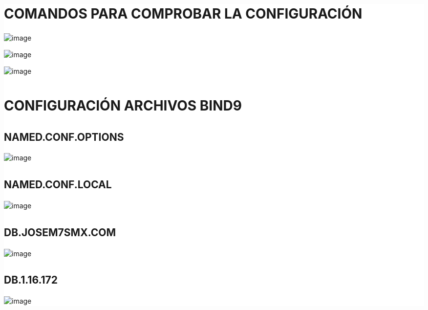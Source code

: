 # COMANDOS PARA COMPROBAR LA CONFIGURACIÓN

![image](https://github.com/josedaniel12345/Redes/assets/151370313/84a61c20-51fa-41bc-9ca3-482749fb8b5b)

![image](https://github.com/josedaniel12345/Redes/assets/151370313/df10f4c9-1ccd-4d93-8723-3629de448bd4)

![image](https://github.com/josedaniel12345/Redes/assets/151370313/762ab28a-61a5-4234-bf02-9786cc419ad0)

# CONFIGURACIÓN ARCHIVOS BIND9

## NAMED.CONF.OPTIONS
![image](https://github.com/josedaniel12345/Redes/assets/151370313/58dd614d-4fad-413c-8bcf-c60d172d8f23)

## NAMED.CONF.LOCAL
![image](https://github.com/josedaniel12345/Redes/assets/151370313/93c2f605-2659-49f5-b1fd-0897663f2c41)

## DB.JOSEM7SMX.COM
![image](https://github.com/josedaniel12345/Redes/assets/151370313/4f2ba7cf-7986-4e3b-8434-66d04bcf62fe)

## DB.1.16.172

![image](https://github.com/josedaniel12345/Redes/assets/151370313/d4cd8755-38bd-4a35-b979-408489b6baf7)






